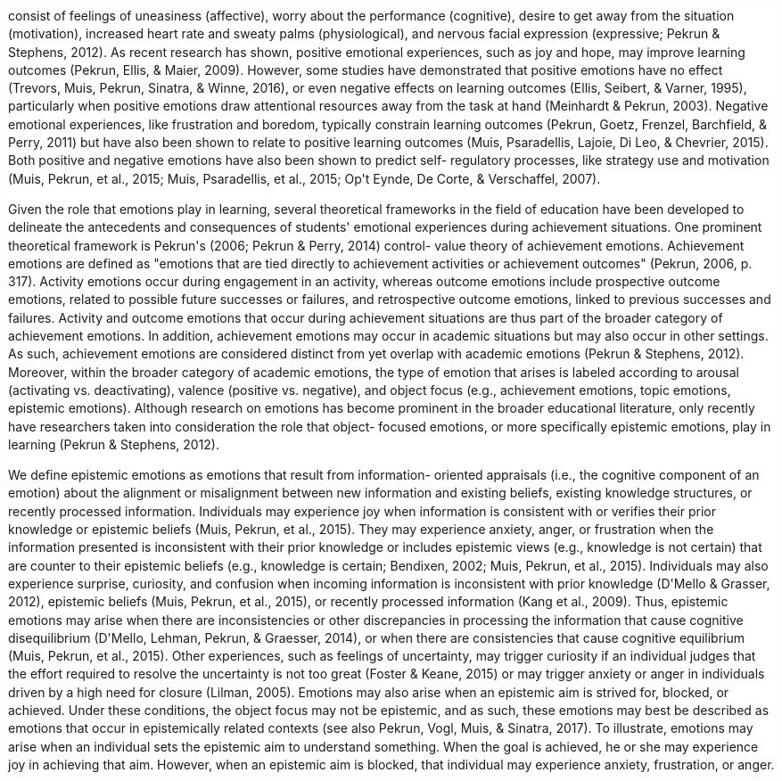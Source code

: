 consist of feelings of uneasiness (affective), worry about the performance (cognitive), desire to get away from the situation (motivation), increased heart rate and sweaty palms (physiological), and nervous facial expression (expressive; Pekrun & Stephens, 2012). As recent research has shown, positive emotional experiences, such as joy and hope, may improve learning outcomes (Pekrun, Ellis, & Maier, 2009). However, some studies have demonstrated that positive emotions have no effect (Trevors, Muis, Pekrun, Sinatra, & Winne, 2016), or even negative effects on learning outcomes (Ellis, Seibert, & Varner, 1995), particularly when positive emotions draw attentional resources away from the task at hand (Meinhardt & Pekrun, 2003). Negative emotional experiences, like frustration and boredom, typically constrain learning outcomes (Pekrun, Goetz, Frenzel, Barchfield, & Perry, 2011) but have also been shown to relate to positive learning outcomes (Muis, Psaradellis, Lajoie, Di Leo, & Chevrier, 2015). Both positive and negative emotions have also been shown to predict self- regulatory processes, like strategy use and motivation (Muis, Pekrun, et al., 2015; Muis, Psaradellis, et al., 2015; Op't Eynde, De Corte, & Verschaffel, 2007).

Given the role that emotions play in learning, several theoretical frameworks in the field of education have been developed to delineate the antecedents and consequences of students' emotional experiences during achievement situations. One prominent theoretical framework is Pekrun's (2006; Pekrun & Perry, 2014) control- value theory of achievement emotions. Achievement emotions are defined as "emotions that are tied directly to achievement activities or achievement outcomes" (Pekrun, 2006, p. 317). Activity emotions occur during engagement in an activity, whereas outcome emotions include prospective outcome emotions, related to possible future successes or failures, and retrospective outcome emotions, linked to previous successes and failures. Activity and outcome emotions that occur during achievement situations are thus part of the broader category of achievement emotions. In addition, achievement emotions may occur in academic situations but may also occur in other settings. As such, achievement emotions are considered distinct from yet overlap with academic emotions (Pekrun & Stephens, 2012). Moreover, within the broader category of academic emotions, the type of emotion that arises is labeled according to arousal (activating vs. deactivating), valence (positive vs. negative), and object focus (e.g., achievement emotions, topic emotions, epistemic emotions). Although research on emotions has become prominent in the broader educational literature, only recently have researchers taken into consideration the role that object- focused emotions, or more specifically epistemic emotions, play in learning (Pekrun & Stephens, 2012).

We define epistemic emotions as emotions that result from information- oriented appraisals (i.e., the cognitive component of an emotion) about the alignment or misalignment between new information and existing beliefs, existing knowledge structures, or recently processed information. Individuals may experience joy when information is consistent with or verifies their prior knowledge or epistemic beliefs (Muis, Pekrun, et al., 2015). They may experience anxiety, anger, or frustration when the information presented is inconsistent with their prior knowledge or includes epistemic views (e.g., knowledge is not certain) that are counter to their epistemic beliefs (e.g., knowledge is certain; Bendixen, 2002; Muis, Pekrun, et al., 2015). Individuals may also experience surprise, curiosity, and confusion when incoming information is inconsistent with prior knowledge (D'Mello & Grasser, 2012), epistemic beliefs (Muis, Pekrun, et al., 2015), or recently processed information (Kang et al., 2009). Thus, epistemic emotions may arise when there are inconsistencies or other discrepancies in processing the information that cause cognitive disequilibrium (D'Mello, Lehman, Pekrun, & Graesser, 2014), or when there are consistencies that cause cognitive equilibrium (Muis, Pekrun, et al., 2015). Other experiences, such as feelings of uncertainty, may trigger curiosity if an individual judges that the effort required to resolve the uncertainty is not too great (Foster & Keane, 2015) or may trigger anxiety or anger in individuals driven by a high need for closure (Lilman, 2005). Emotions may also arise when an epistemic aim is strived for, blocked, or achieved. Under these conditions, the object focus may not be epistemic, and as such, these emotions may best be described as emotions that occur in epistemically related contexts (see also Pekrun, Vogl, Muis, & Sinatra, 2017). To illustrate, emotions may arise when an individual sets the epistemic aim to understand something. When the goal is achieved, he or she may experience joy in achieving that aim. However, when an epistemic aim is blocked, that individual may experience anxiety, frustration, or anger.
